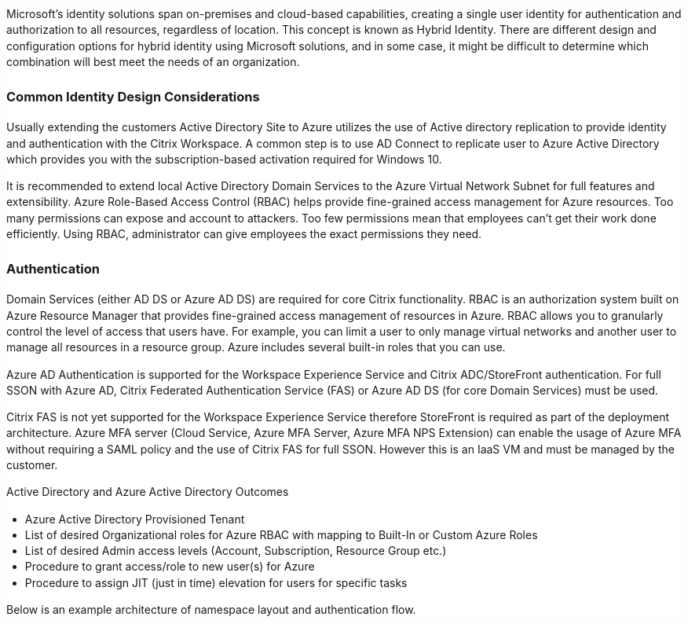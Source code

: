 Microsoft’s identity solutions span on-premises and cloud-based capabilities, creating a single user identity for authentication and authorization to all resources, regardless of location. This concept is known as Hybrid Identity. There are different design and configuration options for hybrid identity using Microsoft solutions, and in some case, it might be difficult to determine which combination will best meet the needs of an organization.

### Common Identity Design Considerations

Usually extending the customers Active Directory Site to Azure utilizes the use of Active directory replication to provide identity and authentication with the Citrix Workspace. A common step is to use AD Connect to replicate user to Azure Active Directory which provides you with the subscription-based activation required for Windows 10.

It is recommended to extend local Active Directory Domain Services to the Azure Virtual Network Subnet for full features and extensibility.
Azure Role-Based Access Control (RBAC) helps provide fine-grained access management for Azure resources. Too many permissions can expose and account to attackers. Too few permissions mean that employees can’t get their work done efficiently. Using RBAC, administrator can give employees the exact permissions they need.

### Authentication

Domain Services (either AD DS or Azure AD DS) are required for core Citrix functionality. RBAC is an authorization system built on Azure Resource Manager that provides fine-grained access management of resources in Azure. RBAC allows you to granularly control the level of access that users have. For example, you can limit a user to only manage virtual networks and another user to manage all resources in a resource group. Azure includes several built-in roles that you can use.

Azure AD Authentication is supported for the Workspace Experience Service and Citrix ADC/StoreFront authentication. For full SSON with Azure AD, Citrix Federated Authentication Service (FAS) or Azure AD DS (for core Domain Services) must be used.

Citrix FAS is not yet supported for the Workspace Experience Service therefore StoreFront is required as part of the deployment architecture.
Azure MFA server (Cloud Service, Azure MFA Server, Azure MFA NPS Extension) can enable the usage of Azure MFA without requiring a SAML policy and the use of Citrix FAS for full SSON. However this is an IaaS VM and must be managed by the customer.

Active Directory and Azure Active Directory Outcomes

*  Azure Active Directory Provisioned Tenant
*  List of desired Organizational roles for Azure RBAC with mapping to Built-In or Custom Azure Roles
*  List of desired Admin access levels (Account, Subscription, Resource Group etc.)
*  Procedure to grant access/role to new user(s) for Azure
*  Procedure to assign JIT (just in time) elevation for users for specific tasks

Below is an example architecture of namespace layout and authentication flow.

